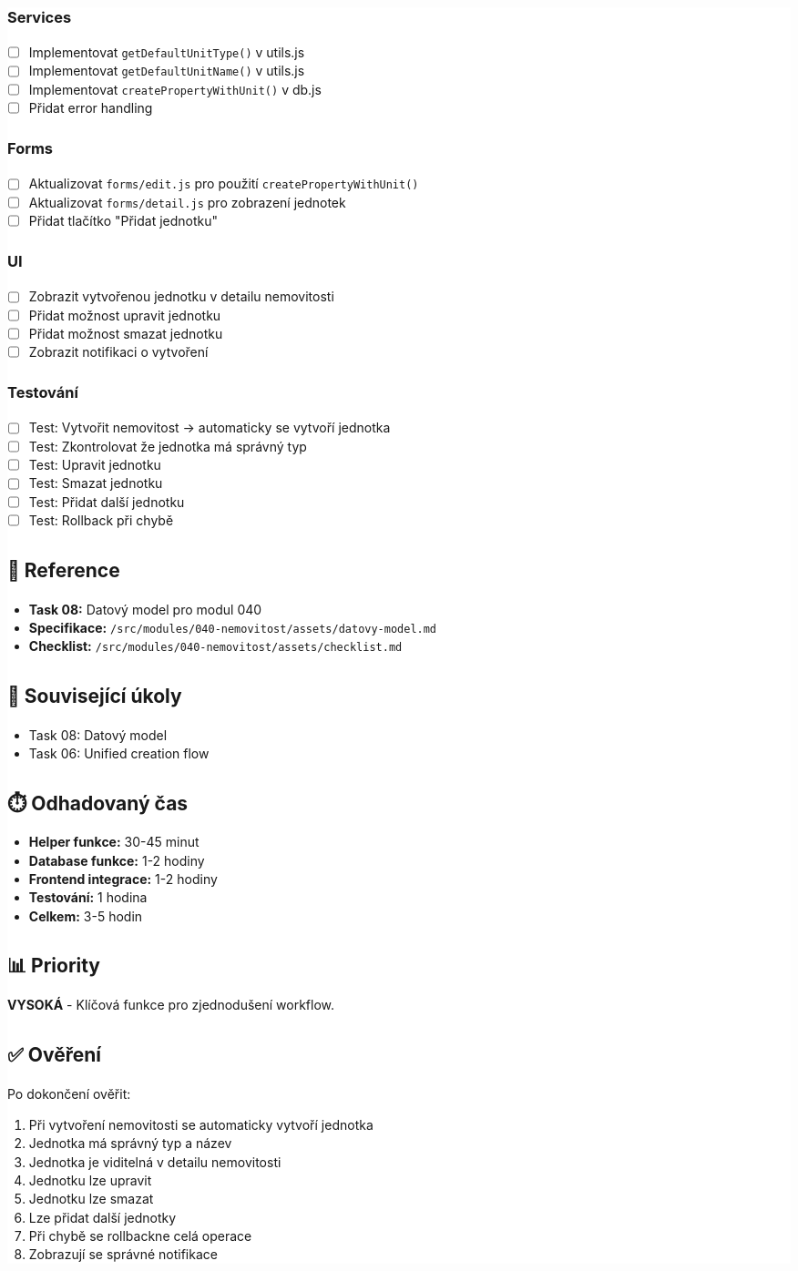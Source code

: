 ### Services
- [ ] Implementovat `getDefaultUnitType()` v utils.js
- [ ] Implementovat `getDefaultUnitName()` v utils.js
- [ ] Implementovat `createPropertyWithUnit()` v db.js
- [ ] Přidat error handling

### Forms
- [ ] Aktualizovat `forms/edit.js` pro použití `createPropertyWithUnit()`
- [ ] Aktualizovat `forms/detail.js` pro zobrazení jednotek
- [ ] Přidat tlačítko "Přidat jednotku"

### UI
- [ ] Zobrazit vytvořenou jednotku v detailu nemovitosti
- [ ] Přidat možnost upravit jednotku
- [ ] Přidat možnost smazat jednotku
- [ ] Zobrazit notifikaci o vytvoření

### Testování
- [ ] Test: Vytvořit nemovitost → automaticky se vytvoří jednotka
- [ ] Test: Zkontrolovat že jednotka má správný typ
- [ ] Test: Upravit jednotku
- [ ] Test: Smazat jednotku
- [ ] Test: Přidat další jednotku
- [ ] Test: Rollback při chybě

## 📝 Reference
- **Task 08:** Datový model pro modul 040
- **Specifikace:** `/src/modules/040-nemovitost/assets/datovy-model.md`
- **Checklist:** `/src/modules/040-nemovitost/assets/checklist.md`

## 🔗 Související úkoly
- Task 08: Datový model
- Task 06: Unified creation flow

## ⏱️ Odhadovaný čas
- **Helper funkce:** 30-45 minut
- **Database funkce:** 1-2 hodiny
- **Frontend integrace:** 1-2 hodiny
- **Testování:** 1 hodina
- **Celkem:** 3-5 hodin

## 📊 Priority
**VYSOKÁ** - Klíčová funkce pro zjednodušení workflow.

## ✅ Ověření
Po dokončení ověřit:
1. Při vytvoření nemovitosti se automaticky vytvoří jednotka
2. Jednotka má správný typ a název
3. Jednotka je viditelná v detailu nemovitosti
4. Jednotku lze upravit
5. Jednotku lze smazat
6. Lze přidat další jednotky
7. Při chybě se rollbackne celá operace
8. Zobrazují se správné notifikace
